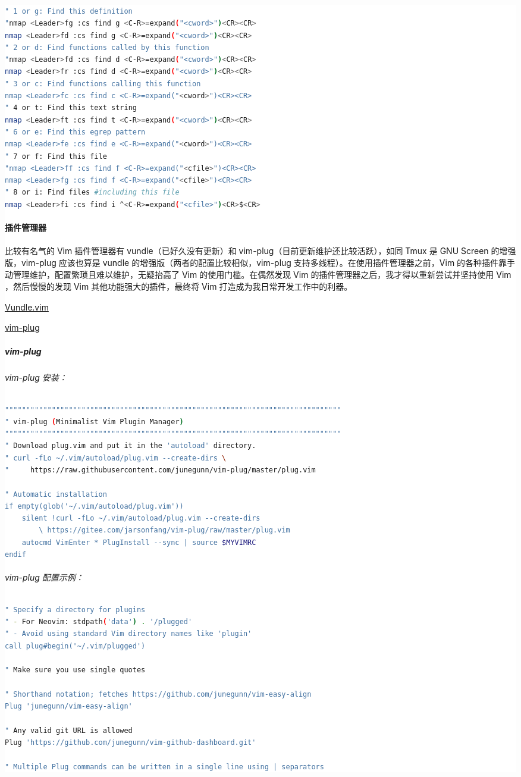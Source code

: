 ```bash
" 1 or g: Find this definition
"nmap <Leader>fg :cs find g <C-R>=expand("<cword>")<CR><CR>
nmap <Leader>fd :cs find g <C-R>=expand("<cword>")<CR><CR>
" 2 or d: Find functions called by this function
"nmap <Leader>fd :cs find d <C-R>=expand("<cword>")<CR><CR>
nmap <Leader>fr :cs find d <C-R>=expand("<cword>")<CR><CR>
" 3 or c: Find functions calling this function
nmap <Leader>fc :cs find c <C-R>=expand("<cword>")<CR><CR>
" 4 or t: Find this text string
nmap <Leader>ft :cs find t <C-R>=expand("<cword>")<CR><CR>
" 6 or e: Find this egrep pattern
nmap <Leader>fe :cs find e <C-R>=expand("<cword>")<CR><CR>
" 7 or f: Find this file
"nmap <Leader>ff :cs find f <C-R>=expand("<cfile>")<CR><CR>
nmap <Leader>fg :cs find f <C-R>=expand("<cfile>")<CR><CR>
" 8 or i: Find files #including this file
nmap <Leader>fi :cs find i ^<C-R>=expand("<cfile>")<CR>$<CR>
```

#### 插件管理器

比较有名气的 Vim 插件管理器有 vundle（已好久没有更新）和 vim-plug（目前更新维护还比较活跃），如同 Tmux 是 GNU Screen 的增强版，vim-plug 应该也算是 vundle 的增强版（两者的配置比较相似，vim-plug 支持多线程）。在使用插件管理器之前，Vim 的各种插件靠手动管理维护，配置繁琐且难以维护，无疑抬高了 Vim 的使用门槛。在偶然发现 Vim 的插件管理器之后，我才得以重新尝试并坚持使用 Vim ，然后慢慢的发现 Vim 其他功能强大的插件，最终将 Vim 打造成为我日常开发工作中的利器。

[Vundle.vim](https://github.com/VundleVim/Vundle.vim)

[vim-plug](https://github.com/junegunn/vim-plug)

##### vim-plug

###### vim-plug 安装：

```bash
"""""""""""""""""""""""""""""""""""""""""""""""""""""""""""""""""""""""""""""""
" vim-plug (Minimalist Vim Plugin Manager)
"""""""""""""""""""""""""""""""""""""""""""""""""""""""""""""""""""""""""""""""
" Download plug.vim and put it in the 'autoload' directory.
" curl -fLo ~/.vim/autoload/plug.vim --create-dirs \
"     https://raw.githubusercontent.com/junegunn/vim-plug/master/plug.vim

" Automatic installation
if empty(glob('~/.vim/autoload/plug.vim'))
    silent !curl -fLo ~/.vim/autoload/plug.vim --create-dirs
        \ https://gitee.com/jarsonfang/vim-plug/raw/master/plug.vim
    autocmd VimEnter * PlugInstall --sync | source $MYVIMRC
endif
```

###### vim-plug 配置示例：

```bash
" Specify a directory for plugins
" - For Neovim: stdpath('data') . '/plugged'
" - Avoid using standard Vim directory names like 'plugin'
call plug#begin('~/.vim/plugged')

" Make sure you use single quotes

" Shorthand notation; fetches https://github.com/junegunn/vim-easy-align
Plug 'junegunn/vim-easy-align'

" Any valid git URL is allowed
Plug 'https://github.com/junegunn/vim-github-dashboard.git'

" Multiple Plug commands can be written in a single line using | separators
```